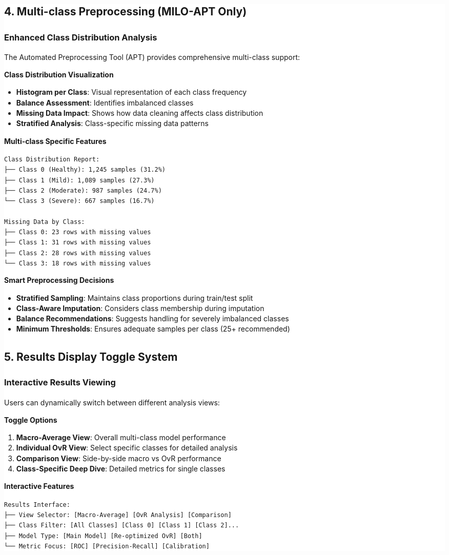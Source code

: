 ## 4. Multi-class Preprocessing (MILO-APT Only)

### Enhanced Class Distribution Analysis
The Automated Preprocessing Tool (APT) provides comprehensive multi-class support:

**Class Distribution Visualization**
- **Histogram per Class**: Visual representation of each class frequency
- **Balance Assessment**: Identifies imbalanced classes
- **Missing Data Impact**: Shows how data cleaning affects class distribution
- **Stratified Analysis**: Class-specific missing data patterns

**Multi-class Specific Features**
```
Class Distribution Report:
├── Class 0 (Healthy): 1,245 samples (31.2%)
├── Class 1 (Mild): 1,089 samples (27.3%) 
├── Class 2 (Moderate): 987 samples (24.7%)
└── Class 3 (Severe): 667 samples (16.7%)

Missing Data by Class:
├── Class 0: 23 rows with missing values
├── Class 1: 31 rows with missing values
├── Class 2: 28 rows with missing values
└── Class 3: 18 rows with missing values
```

**Smart Preprocessing Decisions**
- **Stratified Sampling**: Maintains class proportions during train/test split
- **Class-Aware Imputation**: Considers class membership during imputation
- **Balance Recommendations**: Suggests handling for severely imbalanced classes
- **Minimum Thresholds**: Ensures adequate samples per class (25+ recommended)

## 5. Results Display Toggle System

### Interactive Results Viewing
Users can dynamically switch between different analysis views:

**Toggle Options**
1. **Macro-Average View**: Overall multi-class model performance
2. **Individual OvR View**: Select specific classes for detailed analysis
3. **Comparison View**: Side-by-side macro vs OvR performance
4. **Class-Specific Deep Dive**: Detailed metrics for single classes

**Interactive Features**
```
Results Interface:
├── View Selector: [Macro-Average] [OvR Analysis] [Comparison]
├── Class Filter: [All Classes] [Class 0] [Class 1] [Class 2]...
├── Model Type: [Main Model] [Re-optimized OvR] [Both]
└── Metric Focus: [ROC] [Precision-Recall] [Calibration]
```
